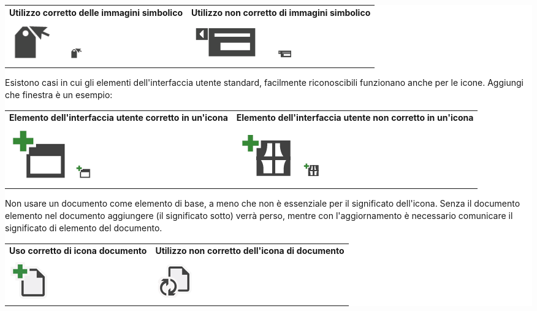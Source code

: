 |||  
|-|-|  
|**Utilizzo corretto delle immagini simbolico**|**Utilizzo non corretto di immagini simbolico**|  
|![Icona Smart Tag corretta](../../extensibility/ux-guidelines/media/0404-01_smarttagcorrect.png "0404 01_SmartTagCorrect")|![Icona Smart Tag non corretta](../../extensibility/ux-guidelines/media/0404-02_smarttagincorrect.png "0404 02_SmartTagIncorrect")|  
  
 Esistono casi in cui gli elementi dell'interfaccia utente standard, facilmente riconoscibili funzionano anche per le icone. Aggiungi che finestra è un esempio:  
  
|||  
|-|-|  
|**Elemento dell'interfaccia utente corretto in un'icona**|**Elemento dell'interfaccia utente non corretto in un'icona**|  
|![Icona Aggiungi finestra corretta](../../extensibility/ux-guidelines/media/0404-03_addwindowcorrect.png "0404 03_AddWindowCorrect")|![Icona Aggiungi finestra corretta](../../extensibility/ux-guidelines/media/0404-04_addwindowincorrect.png "0404 04_AddWindowIncorrect")|  
  
 Non usare un documento come elemento di base, a meno che non è essenziale per il significato dell'icona. Senza il documento elemento nel documento aggiungere (il significato sotto) verrà perso, mentre con l'aggiornamento è necessario comunicare il significato di elemento del documento.  
  
|||  
|-|-|  
|**Uso corretto di icona documento**|**Utilizzo non corretto dell'icona di documento**|  
|![Icona documento corretta](../../extensibility/ux-guidelines/media/0404-05_documenticoncorrect.png "0404 05_DocumentIconCorrect")|![Icona documento corretta](../../extensibility/ux-guidelines/media/0404-06_documenticonincorrect.png "0404 06_DocumentIconIncorrect")|  
  